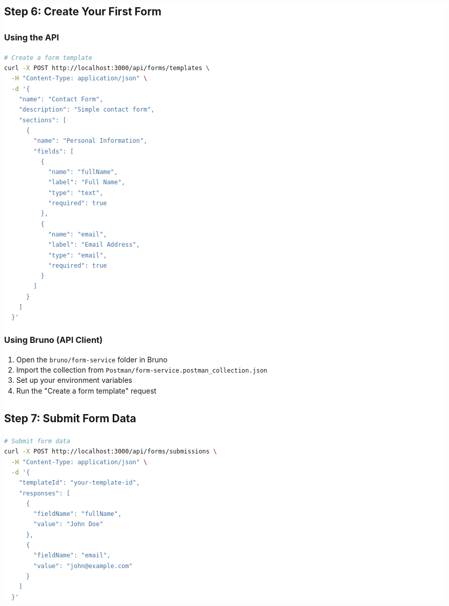 ## Step 6: Create Your First Form

### Using the API

```bash
# Create a form template
curl -X POST http://localhost:3000/api/forms/templates \
  -H "Content-Type: application/json" \
  -d '{
    "name": "Contact Form",
    "description": "Simple contact form",
    "sections": [
      {
        "name": "Personal Information",
        "fields": [
          {
            "name": "fullName",
            "label": "Full Name",
            "type": "text",
            "required": true
          },
          {
            "name": "email",
            "label": "Email Address",
            "type": "email",
            "required": true
          }
        ]
      }
    ]
  }'
```

### Using Bruno (API Client)

1. Open the `bruno/form-service` folder in Bruno
2. Import the collection from `Postman/form-service.postman_collection.json`
3. Set up your environment variables
4. Run the "Create a form template" request

## Step 7: Submit Form Data

```bash
# Submit form data
curl -X POST http://localhost:3000/api/forms/submissions \
  -H "Content-Type: application/json" \
  -d '{
    "templateId": "your-template-id",
    "responses": [
      {
        "fieldName": "fullName",
        "value": "John Doe"
      },
      {
        "fieldName": "email",
        "value": "john@example.com"
      }
    ]
  }'
```
